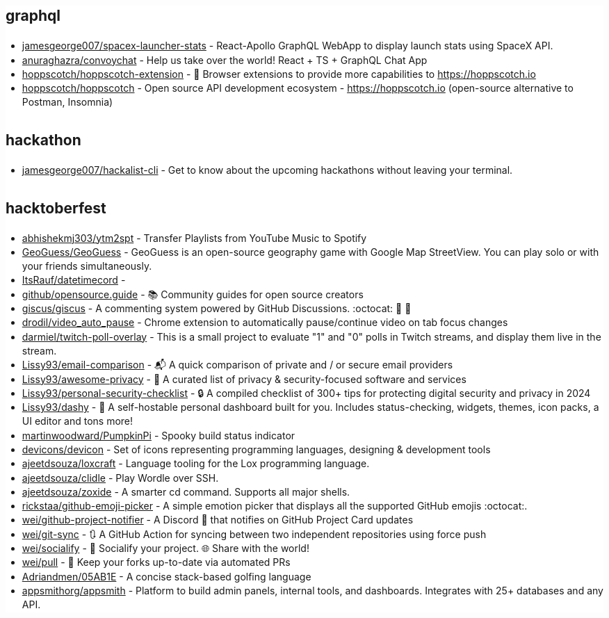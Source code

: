 ## graphql 

- [jamesgeorge007/spacex-launcher-stats](https://github.com/jamesgeorge007/spacex-launcher-stats) - React-Apollo GraphQL WebApp to display launch stats using SpaceX API.
- [anuraghazra/convoychat](https://github.com/anuraghazra/convoychat) - Help us take over the world! React + TS + GraphQL Chat App
- [hoppscotch/hoppscotch-extension](https://github.com/hoppscotch/hoppscotch-extension) - 🧩 Browser extensions to provide more capabilities to https://hoppscotch.io
- [hoppscotch/hoppscotch](https://github.com/hoppscotch/hoppscotch) - Open source API development ecosystem - https://hoppscotch.io (open-source alternative to Postman, Insomnia)

## hackathon 

- [jamesgeorge007/hackalist-cli](https://github.com/jamesgeorge007/hackalist-cli) - Get to know about the upcoming hackathons without leaving your terminal.

## hacktoberfest 

- [abhishekmj303/ytm2spt](https://github.com/abhishekmj303/ytm2spt) - Transfer Playlists from YouTube Music to Spotify
- [GeoGuess/GeoGuess](https://github.com/GeoGuess/GeoGuess) - GeoGuess is an open-source geography game with Google Map StreetView. You can play solo or with your friends simultaneously.
- [ItsRauf/datetimecord](https://github.com/ItsRauf/datetimecord) - 
- [github/opensource.guide](https://github.com/github/opensource.guide) - 📚 Community guides for open source creators
- [giscus/giscus](https://github.com/giscus/giscus) - A commenting system powered by GitHub Discussions. :octocat: :speech_balloon: :gem:
- [drodil/video_auto_pause](https://github.com/drodil/video_auto_pause) - Chrome extension to automatically pause/continue video on tab focus changes
- [darmiel/twitch-poll-overlay](https://github.com/darmiel/twitch-poll-overlay) - This is a small project to evaluate "1" and "0" polls in Twitch streams, and display them live in the stream.
- [Lissy93/email-comparison](https://github.com/Lissy93/email-comparison) - 📬 A quick comparison of private and / or secure email providers
- [Lissy93/awesome-privacy](https://github.com/Lissy93/awesome-privacy) - 🦄  A curated list of privacy & security-focused software and services
- [Lissy93/personal-security-checklist](https://github.com/Lissy93/personal-security-checklist) - 🔒 A compiled checklist of 300+ tips for protecting digital security and privacy in 2024
- [Lissy93/dashy](https://github.com/Lissy93/dashy) - 🚀 A self-hostable personal dashboard built for you. Includes status-checking, widgets, themes, icon packs, a UI editor and tons more!
- [martinwoodward/PumpkinPi](https://github.com/martinwoodward/PumpkinPi) - Spooky build status indicator
- [devicons/devicon](https://github.com/devicons/devicon) - Set of icons representing programming languages, designing & development tools
- [ajeetdsouza/loxcraft](https://github.com/ajeetdsouza/loxcraft) - Language tooling for the Lox programming language.
- [ajeetdsouza/clidle](https://github.com/ajeetdsouza/clidle) - Play Wordle over SSH.
- [ajeetdsouza/zoxide](https://github.com/ajeetdsouza/zoxide) - A smarter cd command. Supports all major shells.
- [rickstaa/github-emoji-picker](https://github.com/rickstaa/github-emoji-picker) - A simple emotion picker that displays all the supported GitHub emojis :octocat:.
- [wei/github-project-notifier](https://github.com/wei/github-project-notifier) - A Discord 🤖 that notifies on GitHub Project Card updates
- [wei/git-sync](https://github.com/wei/git-sync) - 🔃 A GitHub Action for syncing between two independent repositories using force push
- [wei/socialify](https://github.com/wei/socialify) - 💞 Socialify your project. 🌐 Share with the world!
- [wei/pull](https://github.com/wei/pull) - 🤖 Keep your forks up-to-date via automated PRs
- [Adriandmen/05AB1E](https://github.com/Adriandmen/05AB1E) - A concise stack-based golfing language
- [appsmithorg/appsmith](https://github.com/appsmithorg/appsmith) - Platform to build admin panels, internal tools, and dashboards. Integrates with 25+ databases and any API.